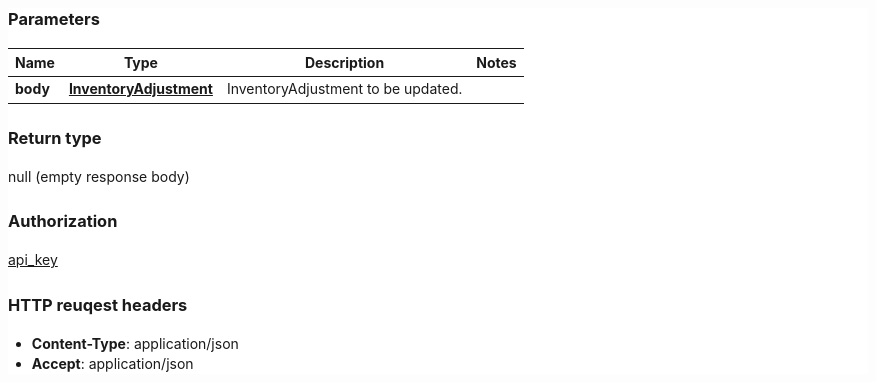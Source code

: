 ### Parameters

Name | Type | Description  | Notes
------------- | ------------- | ------------- | -------------
 **body** | [**InventoryAdjustment**](InventoryAdjustment.md)| InventoryAdjustment to be updated. | 

### Return type

null (empty response body)

### Authorization

[api_key](../README.md#api_key)

### HTTP reuqest headers

 - **Content-Type**: application/json
 - **Accept**: application/json

